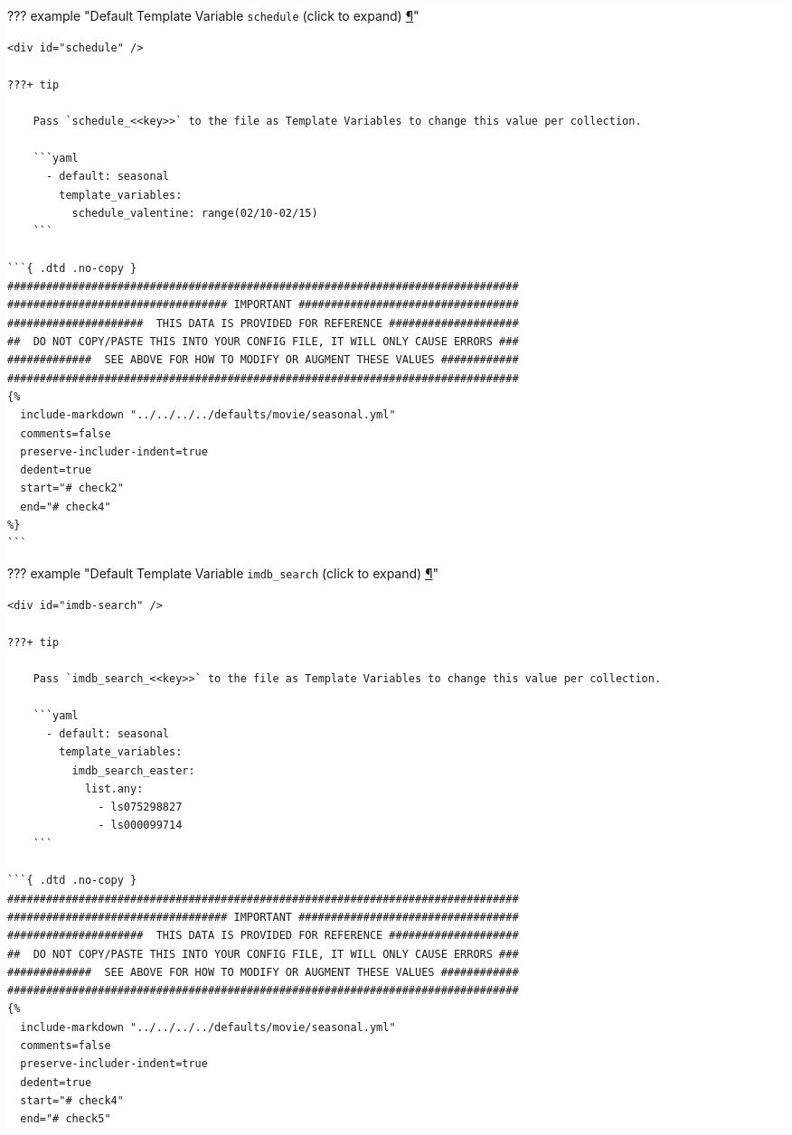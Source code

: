 ??? example "Default Template Variable `schedule` (click to expand) <a class="headerlink" href="#schedule" title="Permanent link">¶</a>"

    <div id="schedule" />
    
    ???+ tip 
    
        Pass `schedule_<<key>>` to the file as Template Variables to change this value per collection.

        ```yaml
          - default: seasonal
            template_variables:
              schedule_valentine: range(02/10-02/15)
        ```

    ```{ .dtd .no-copy }
    ###############################################################################
    ################################## IMPORTANT ##################################
    #####################  THIS DATA IS PROVIDED FOR REFERENCE ####################
    ##  DO NOT COPY/PASTE THIS INTO YOUR CONFIG FILE, IT WILL ONLY CAUSE ERRORS ###
    #############  SEE ABOVE FOR HOW TO MODIFY OR AUGMENT THESE VALUES ############
    ###############################################################################
    {%    
      include-markdown "../../../../defaults/movie/seasonal.yml" 
      comments=false
      preserve-includer-indent=true
      dedent=true
      start="# check2"
      end="# check4"
    %}
    ```

??? example "Default Template Variable `imdb_search` (click to expand) <a class="headerlink" href="#imdb-search" title="Permanent link">¶</a>"

    <div id="imdb-search" />
    
    ???+ tip 
    
        Pass `imdb_search_<<key>>` to the file as Template Variables to change this value per collection.

        ```yaml
          - default: seasonal
            template_variables:
              imdb_search_easter: 
                list.any:
                  - ls075298827
                  - ls000099714
        ```

    ```{ .dtd .no-copy }
    ###############################################################################
    ################################## IMPORTANT ##################################
    #####################  THIS DATA IS PROVIDED FOR REFERENCE ####################
    ##  DO NOT COPY/PASTE THIS INTO YOUR CONFIG FILE, IT WILL ONLY CAUSE ERRORS ###
    #############  SEE ABOVE FOR HOW TO MODIFY OR AUGMENT THESE VALUES ############
    ###############################################################################
    {%    
      include-markdown "../../../../defaults/movie/seasonal.yml" 
      comments=false
      preserve-includer-indent=true
      dedent=true
      start="# check4"
      end="# check5"